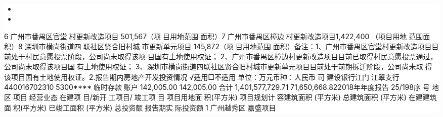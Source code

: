 -
-
6
广州市番禺区官堂
村更新改造项目
501,567（项
目用地范围
面积）7
广州市番禺区樟边
村更新改造项目1,422,400
（项目用地
范围面积）8
深圳市横岗街道四
联社区贤合旧村城
市更新单元项目
145,872（项
目用地范围
面积）备注：1、广州市番禺区官堂村更新改造项目目前处于村民意愿投票阶段，公司尚未取得该项
目国有土地使用权证；
2、广州市番禺区樟边村更新改造项目目前已取得村民意愿投票通过，公司尚未取得该项目国
有土地使用权证；
3、深圳市横岗街道四联社区贤合旧村城市更新单元项目目前处于前期拆迁阶段，公司尚未取
得该项目国有土地使用权证。2.报告期内房地产开发投资情况
√适用□不适用
单位：万元币种：人民币
司
建设银行江门
江翠支行
440016702310
5300****
临时存款
账户
142,005.00
142,005.00
合计
1,401,577,729.71
71,650,668.822018年年度报告
25/198序
号
地区
项目
经营业态
在建项
目/新开
工项目/
竣工项
目
项目用地面
积(平方米)
项目规划计
容建筑面积
(平方米)
总建筑面积
(平方米)
在建建筑面
积(平方米)
已竣工面积
(平方米)
总投资额
报告期实
际投资额
1
广州越秀区
嘉盛项目